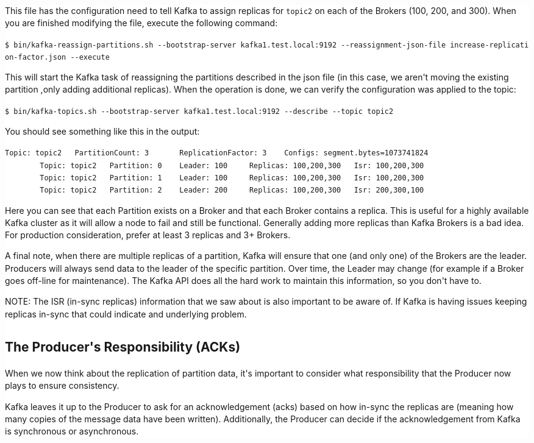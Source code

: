This file has the configuration need to tell Kafka to assign replicas for `topic2` on each of the Brokers (100, 200, and
300).  When you are finished modifying the file, execute the following command:

```shell
$ bin/kafka-reassign-partitions.sh --bootstrap-server kafka1.test.local:9192 --reassignment-json-file increase-replication-factor.json --execute
```

This will start the Kafka task of reassigning the partitions described in the json file (in this case, we aren't moving
the existing partition ,only adding additional replicas). When the operation is done, we can verify the configuration
was applied to the topic:

```shell
$ bin/kafka-topics.sh --bootstrap-server kafka1.test.local:9192 --describe --topic topic2
```

You should see something like this in the output:

```text
Topic: topic2   PartitionCount: 3       ReplicationFactor: 3    Configs: segment.bytes=1073741824
        Topic: topic2   Partition: 0    Leader: 100     Replicas: 100,200,300   Isr: 100,200,300
        Topic: topic2   Partition: 1    Leader: 100     Replicas: 100,200,300   Isr: 100,200,300
        Topic: topic2   Partition: 2    Leader: 200     Replicas: 100,200,300   Isr: 200,300,100
```

Here you can see that each Partition exists on a Broker and that each Broker contains a replica. This is useful for a
highly available Kafka cluster as it will allow a node to fail and still be functional.  Generally adding more replicas
than Kafka Brokers is a bad idea.  For production consideration, prefer at least 3 replicas and 3+ Brokers.

A final note, when there are multiple replicas of a partition, Kafka will ensure that one (and only one) of the Brokers
are the leader.  Producers will always send data to the leader of the specific partition.  Over time, the Leader
may change (for example if a Broker goes off-line for maintenance).  The Kafka API does all the hard work to maintain
this information, so you don't have to.

NOTE: The ISR (in-sync replicas) information that we saw about is also important to be aware of.  If Kafka is having
issues keeping replicas in-sync that could indicate and underlying problem.

## The Producer's Responsibility (ACKs)

When we now think about the replication of partition data, it's important to consider what responsibility that the
Producer now plays to ensure consistency.

Kafka leaves it up to the Producer to ask for an acknowledgement (acks) based on how in-sync the replicas are (meaning
how many copies of the message data have been written).  Additionally, the Producer can decide if the acknowledgement
from Kafka is synchronous or asynchronous.
